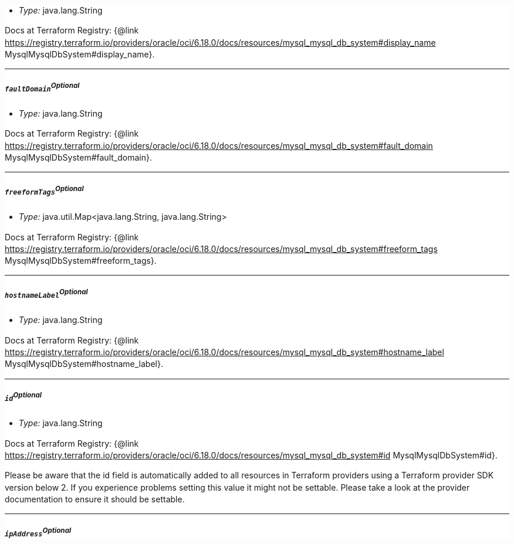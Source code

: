 - *Type:* java.lang.String

Docs at Terraform Registry: {@link https://registry.terraform.io/providers/oracle/oci/6.18.0/docs/resources/mysql_mysql_db_system#display_name MysqlMysqlDbSystem#display_name}.

---

##### `faultDomain`<sup>Optional</sup> <a name="faultDomain" id="rhizo-co-terraform-provider-oci.mysqlMysqlDbSystem.MysqlMysqlDbSystem.Initializer.parameter.faultDomain"></a>

- *Type:* java.lang.String

Docs at Terraform Registry: {@link https://registry.terraform.io/providers/oracle/oci/6.18.0/docs/resources/mysql_mysql_db_system#fault_domain MysqlMysqlDbSystem#fault_domain}.

---

##### `freeformTags`<sup>Optional</sup> <a name="freeformTags" id="rhizo-co-terraform-provider-oci.mysqlMysqlDbSystem.MysqlMysqlDbSystem.Initializer.parameter.freeformTags"></a>

- *Type:* java.util.Map<java.lang.String, java.lang.String>

Docs at Terraform Registry: {@link https://registry.terraform.io/providers/oracle/oci/6.18.0/docs/resources/mysql_mysql_db_system#freeform_tags MysqlMysqlDbSystem#freeform_tags}.

---

##### `hostnameLabel`<sup>Optional</sup> <a name="hostnameLabel" id="rhizo-co-terraform-provider-oci.mysqlMysqlDbSystem.MysqlMysqlDbSystem.Initializer.parameter.hostnameLabel"></a>

- *Type:* java.lang.String

Docs at Terraform Registry: {@link https://registry.terraform.io/providers/oracle/oci/6.18.0/docs/resources/mysql_mysql_db_system#hostname_label MysqlMysqlDbSystem#hostname_label}.

---

##### `id`<sup>Optional</sup> <a name="id" id="rhizo-co-terraform-provider-oci.mysqlMysqlDbSystem.MysqlMysqlDbSystem.Initializer.parameter.id"></a>

- *Type:* java.lang.String

Docs at Terraform Registry: {@link https://registry.terraform.io/providers/oracle/oci/6.18.0/docs/resources/mysql_mysql_db_system#id MysqlMysqlDbSystem#id}.

Please be aware that the id field is automatically added to all resources in Terraform providers using a Terraform provider SDK version below 2.
If you experience problems setting this value it might not be settable. Please take a look at the provider documentation to ensure it should be settable.

---

##### `ipAddress`<sup>Optional</sup> <a name="ipAddress" id="rhizo-co-terraform-provider-oci.mysqlMysqlDbSystem.MysqlMysqlDbSystem.Initializer.parameter.ipAddress"></a>
